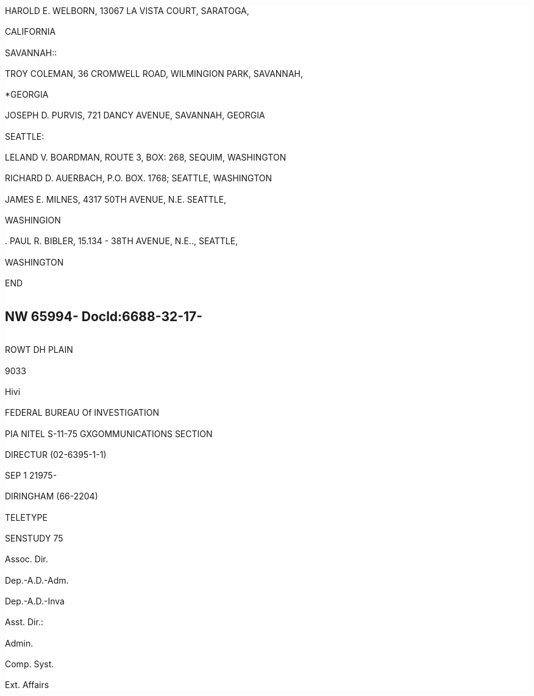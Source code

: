HAROLD E. WELBORN, 13067 LA VISTA COURT, SARATOGA,

CALIFORNIA

SAVANNAH::

TROY COLEMAN, 36 CROMWELL ROAD, WILMINGION PARK, SAVANNAH,

*GEORGIA

JOSEPH D. PURVIS, 721 DANCY AVENUE, SAVANNAH, GEORGIA

SEATTLE:

LELAND V. BOARDMAN, ROUTE 3, BOX: 268, SEQUIM, WASHINGTON

RICHARD D. AUERBACH, P.O. BOX. 1768; SEATTLE, WASHINGTON

JAMES E. MILNES, 4317 50TH AVENUE, N.E. SEATTLE,

WASHINGION

. PAUL R. BIBLER, 15.134 - 38TH AVENUE, N.E.., SEATTLE,

WASHINGTON

END

NW 65994- Docld:6688-32-17-
---

##
ROWT DH PLAIN

9033

Hivi

FEDERAL BUREAU Of INVESTIGATION

PIA NITEL S-11-75 GXGOMMUNICATIONS SECTION

DIRECTUR (02-6395-1-1)

SEP 1 21975-

DIRINGHAM (66-2204)

TELETYPE

SENSTUDY 75

Assoc. Dir.

Dep.-A.D.-Adm.

Dep.-A.D.-Inva

Asst. Dir.:

Admin.

Comp. Syst.

Ext. Affairs
